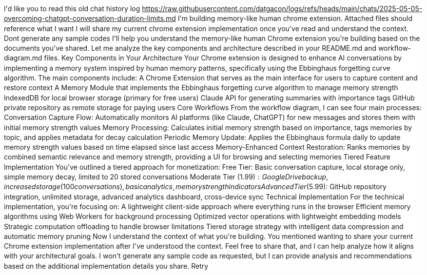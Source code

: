 I'd like you to read this old chat history log
https://raw.githubusercontent.com/datgacon/logs/refs/heads/main/chats/2025-05-05-overcoming-chatgpt-conversation-duration-limits.md
I'm building memory-like human chrome extension. Attached files should reference what I want
I will share my current chrome extension implementation once you've read and understand the context. 
Dont generate any sample codes
I'll help you understand the memory-like human Chrome extension you're building based on the documents you've shared. Let me analyze the key components and architecture described in your README.md and workflow-diagram.md files.
Key Components in Your Architecture
Your Chrome extension is designed to enhance AI conversations by implementing a memory system inspired by human memory patterns, specifically using the Ebbinghaus forgetting curve algorithm. The main components include:
A Chrome Extension that serves as the main interface for users to capture content and restore context
A Memory Module that implements the Ebbinghaus forgetting curve algorithm to manage memory strength
IndexedDB for local browser storage (primary for free users)
Claude API for generating summaries with importance tags
GitHub private repository as remote storage for paying users
Core Workflows
From the workflow diagram, I can see four main processes:
Conversation Capture Flow: Automatically monitors AI platforms (like Claude, ChatGPT) for new messages and stores them with initial memory strength values
Memory Processing: Calculates initial memory strength based on importance, tags memories by topic, and applies metadata for decay calculation
Periodic Memory Update: Applies the Ebbinghaus formula daily to update memory strength values based on time elapsed since last access
Memory-Enhanced Context Restoration: Ranks memories by combined semantic relevance and memory strength, providing a UI for browsing and selecting memories
Tiered Feature Implementation
You've outlined a tiered approach for monetization:
Free Tier: Basic conversation capture, local storage only, simple memory decay, limited to 20 stored conversations
Moderate Tier ($1.99): Google Drive backup, increased storage (100 conversations), basic analytics, memory strength indicators
Advanced Tier ($5.99): GitHub repository integration, unlimited storage, advanced analytics dashboard, cross-device sync
Technical Implementation
For the technical implementation, you're focusing on:
A lightweight client-side approach where everything runs in the browser
Efficient memory algorithms using Web Workers for background processing
Optimized vector operations with lightweight embedding models
Strategic computation offloading to handle browser limitations
Tiered storage strategy with intelligent data compression and automatic memory pruning
Now I understand the context of what you're building. You mentioned wanting to share your current Chrome extension implementation after I've understood the context. Feel free to share that, and I can help analyze how it aligns with your architectural goals.
I won't generate any sample code as requested, but I can provide analysis and recommendations based on the additional implementation details you share.
Retry
